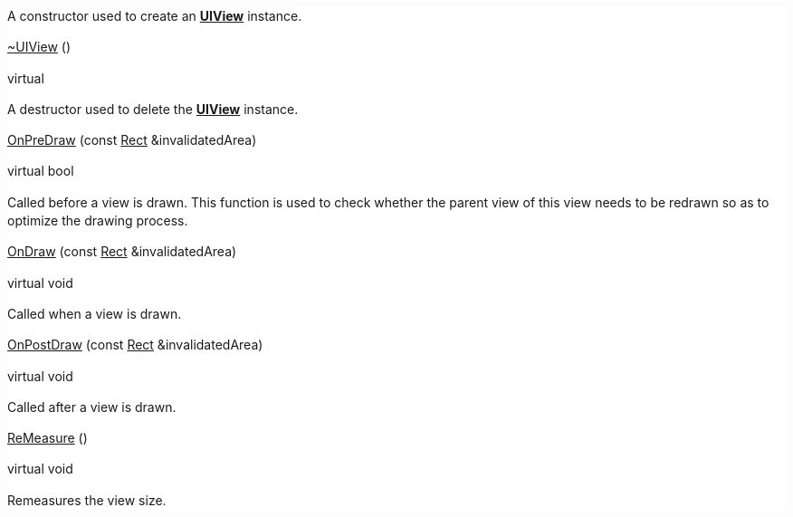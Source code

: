 </td>
<td class="cellrowborder" valign="top" width="50%" headers="mcps1.1.3.1.2 "><p id="p1862056387165633"><a name="p1862056387165633"></a><a name="p1862056387165633"></a> </p>
<p id="p1578321916165633"><a name="p1578321916165633"></a><a name="p1578321916165633"></a>A constructor used to create an <strong id="b1496355893165633"><a name="b1496355893165633"></a><a name="b1496355893165633"></a><a href="ohos-uiview.md">UIView</a></strong> instance. </p>
</td>
</tr>
<tr id="row504301086165633"><td class="cellrowborder" valign="top" width="50%" headers="mcps1.1.3.1.1 "><p id="p513850042165633"><a name="p513850042165633"></a><a name="p513850042165633"></a><a href="graphic.md#ga17f0ffc1090bdcce0f88288da5962012">~UIView</a> ()</p>
</td>
<td class="cellrowborder" valign="top" width="50%" headers="mcps1.1.3.1.2 "><p id="p1188454528165633"><a name="p1188454528165633"></a><a name="p1188454528165633"></a>virtual </p>
<p id="p2085033297165633"><a name="p2085033297165633"></a><a name="p2085033297165633"></a>A destructor used to delete the <strong id="b31009728165633"><a name="b31009728165633"></a><a name="b31009728165633"></a><a href="ohos-uiview.md">UIView</a></strong> instance. </p>
</td>
</tr>
<tr id="row1588328527165633"><td class="cellrowborder" valign="top" width="50%" headers="mcps1.1.3.1.1 "><p id="p1364792215165633"><a name="p1364792215165633"></a><a name="p1364792215165633"></a><a href="graphic.md#gac295fe4851eed72f48e9a63771416d71">OnPreDraw</a> (const <a href="ohos-rect.md">Rect</a> &amp;invalidatedArea)</p>
</td>
<td class="cellrowborder" valign="top" width="50%" headers="mcps1.1.3.1.2 "><p id="p426110867165633"><a name="p426110867165633"></a><a name="p426110867165633"></a>virtual bool </p>
<p id="p1410988226165633"><a name="p1410988226165633"></a><a name="p1410988226165633"></a>Called before a view is drawn. This function is used to check whether the parent view of this view needs to be redrawn so as to optimize the drawing process. </p>
</td>
</tr>
<tr id="row985799803165633"><td class="cellrowborder" valign="top" width="50%" headers="mcps1.1.3.1.1 "><p id="p1306474171165633"><a name="p1306474171165633"></a><a name="p1306474171165633"></a><a href="graphic.md#ga9a5f43bdc03cde30323b570bfb7ae425">OnDraw</a> (const <a href="ohos-rect.md">Rect</a> &amp;invalidatedArea)</p>
</td>
<td class="cellrowborder" valign="top" width="50%" headers="mcps1.1.3.1.2 "><p id="p2054643322165633"><a name="p2054643322165633"></a><a name="p2054643322165633"></a>virtual void </p>
<p id="p1740552821165633"><a name="p1740552821165633"></a><a name="p1740552821165633"></a>Called when a view is drawn. </p>
</td>
</tr>
<tr id="row1645873053165633"><td class="cellrowborder" valign="top" width="50%" headers="mcps1.1.3.1.1 "><p id="p1269920210165633"><a name="p1269920210165633"></a><a name="p1269920210165633"></a><a href="graphic.md#gab70473cd0d8fe7c9d4bb817caeee9153">OnPostDraw</a> (const <a href="ohos-rect.md">Rect</a> &amp;invalidatedArea)</p>
</td>
<td class="cellrowborder" valign="top" width="50%" headers="mcps1.1.3.1.2 "><p id="p591169944165633"><a name="p591169944165633"></a><a name="p591169944165633"></a>virtual void </p>
<p id="p1196145455165633"><a name="p1196145455165633"></a><a name="p1196145455165633"></a>Called after a view is drawn. </p>
</td>
</tr>
<tr id="row1709064496165633"><td class="cellrowborder" valign="top" width="50%" headers="mcps1.1.3.1.1 "><p id="p1281318894165633"><a name="p1281318894165633"></a><a name="p1281318894165633"></a><a href="graphic.md#ga81726238adeda1efa989be6ed4f4fe5b">ReMeasure</a> ()</p>
</td>
<td class="cellrowborder" valign="top" width="50%" headers="mcps1.1.3.1.2 "><p id="p428608760165633"><a name="p428608760165633"></a><a name="p428608760165633"></a>virtual void </p>
<p id="p178170519165633"><a name="p178170519165633"></a><a name="p178170519165633"></a>Remeasures the view size. </p>
</td>
</tr>